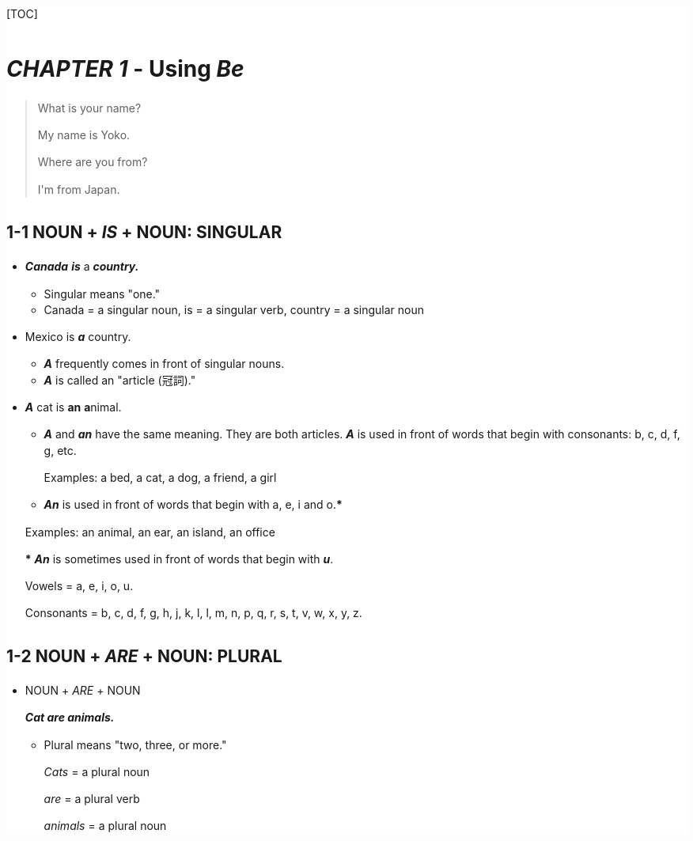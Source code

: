 [TOC]

# *CHAPTER 1* - Using *Be*



> What is your name?
>
> My name is Yoko.
>
> Where are you from?
>
> I'm from Japan.



## 1-1 NOUN + *IS* + NOUN: SINGULAR

* ***Canada*** ***is*** a ***country.***
  * Singular means "one."
  * Canada = a singular noun, is = a singular verb, country = a singular noun

* Mexico is ***a*** country.
  * ***A*** frequently comes in front of singular nouns.
  * ***A*** is called an "article (冠詞)."

* ***A*** cat is **an** **a**nimal.

  * ***A*** and ***an*** have the same meaning. They are both articles. ***A*** is used in front of words that begin with consonants: b, c, d, f, g, etc.

    Examples: a bed, a cat, a dog, a friend, a girl

  *  ***An*** is used in front of words that begin with a, e, i and o.**\***

    Examples: an animal, an ear, an island, an office

    **\*** ***An*** is sometimes used in front of words that begin with ***u***.

    Vowels = a, e, i, o, u.

    Consonants = b, c, d, f, g, h, j, k, l, l, m, n, p, q, r, s, t, v, w, x, y, z.

    

## 1-2 NOUN + *ARE* + NOUN: PLURAL

* NOUN + *ARE* + NOUN

  ***Cat are animals.***

  * Plural means "two, three, or more."

    *Cats* = a plural noun

    *are* = a plural verb

    *animals* = a plural noun
